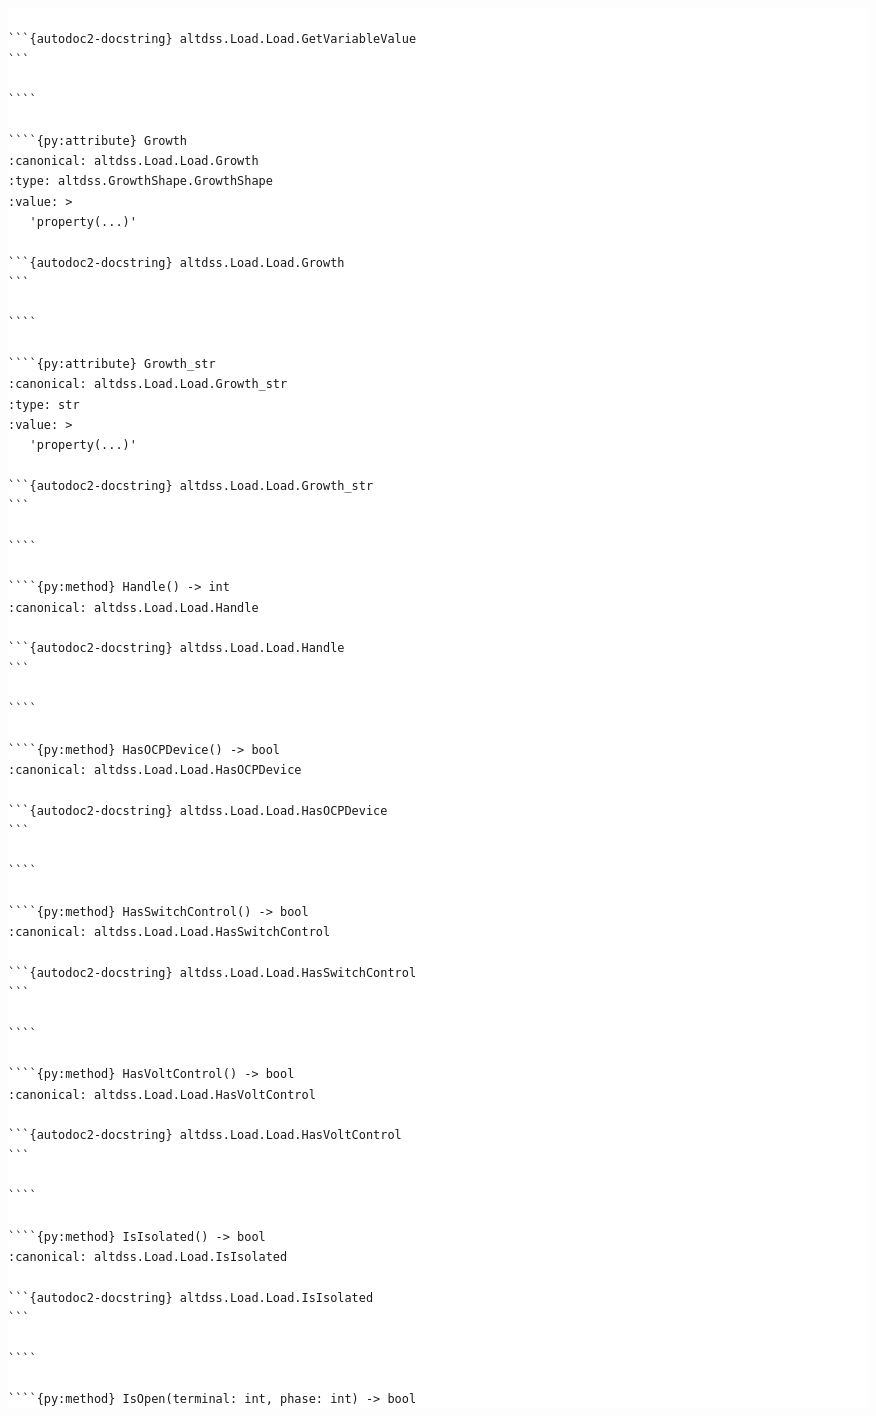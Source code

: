 `````{py:class} Load(api_util, ptr)

```{autodoc2-docstring} altdss.Load.Load.GetVariableValue
```

````

````{py:attribute} Growth
:canonical: altdss.Load.Load.Growth
:type: altdss.GrowthShape.GrowthShape
:value: >
   'property(...)'

```{autodoc2-docstring} altdss.Load.Load.Growth
```

````

````{py:attribute} Growth_str
:canonical: altdss.Load.Load.Growth_str
:type: str
:value: >
   'property(...)'

```{autodoc2-docstring} altdss.Load.Load.Growth_str
```

````

````{py:method} Handle() -> int
:canonical: altdss.Load.Load.Handle

```{autodoc2-docstring} altdss.Load.Load.Handle
```

````

````{py:method} HasOCPDevice() -> bool
:canonical: altdss.Load.Load.HasOCPDevice

```{autodoc2-docstring} altdss.Load.Load.HasOCPDevice
```

````

````{py:method} HasSwitchControl() -> bool
:canonical: altdss.Load.Load.HasSwitchControl

```{autodoc2-docstring} altdss.Load.Load.HasSwitchControl
```

````

````{py:method} HasVoltControl() -> bool
:canonical: altdss.Load.Load.HasVoltControl

```{autodoc2-docstring} altdss.Load.Load.HasVoltControl
```

````

````{py:method} IsIsolated() -> bool
:canonical: altdss.Load.Load.IsIsolated

```{autodoc2-docstring} altdss.Load.Load.IsIsolated
```

````

````{py:method} IsOpen(terminal: int, phase: int) -> bool
`````